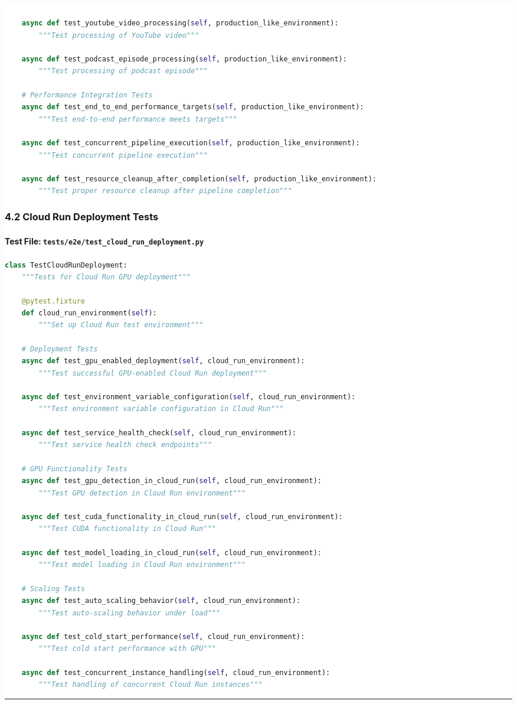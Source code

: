 ```python
        
    async def test_youtube_video_processing(self, production_like_environment):
        """Test processing of YouTube video"""
        
    async def test_podcast_episode_processing(self, production_like_environment):
        """Test processing of podcast episode"""
    
    # Performance Integration Tests
    async def test_end_to_end_performance_targets(self, production_like_environment):
        """Test end-to-end performance meets targets"""
        
    async def test_concurrent_pipeline_execution(self, production_like_environment):
        """Test concurrent pipeline execution"""
        
    async def test_resource_cleanup_after_completion(self, production_like_environment):
        """Test proper resource cleanup after pipeline completion"""
```

### 4.2 Cloud Run Deployment Tests

#### **Test File: `tests/e2e/test_cloud_run_deployment.py`**

```python
class TestCloudRunDeployment:
    """Tests for Cloud Run GPU deployment"""
    
    @pytest.fixture
    def cloud_run_environment(self):
        """Set up Cloud Run test environment"""
        
    # Deployment Tests
    async def test_gpu_enabled_deployment(self, cloud_run_environment):
        """Test successful GPU-enabled Cloud Run deployment"""
        
    async def test_environment_variable_configuration(self, cloud_run_environment):
        """Test environment variable configuration in Cloud Run"""
        
    async def test_service_health_check(self, cloud_run_environment):
        """Test service health check endpoints"""
    
    # GPU Functionality Tests
    async def test_gpu_detection_in_cloud_run(self, cloud_run_environment):
        """Test GPU detection in Cloud Run environment"""
        
    async def test_cuda_functionality_in_cloud_run(self, cloud_run_environment):
        """Test CUDA functionality in Cloud Run"""
        
    async def test_model_loading_in_cloud_run(self, cloud_run_environment):
        """Test model loading in Cloud Run environment"""
    
    # Scaling Tests
    async def test_auto_scaling_behavior(self, cloud_run_environment):
        """Test auto-scaling behavior under load"""
        
    async def test_cold_start_performance(self, cloud_run_environment):
        """Test cold start performance with GPU"""
        
    async def test_concurrent_instance_handling(self, cloud_run_environment):
        """Test handling of concurrent Cloud Run instances"""
```

---